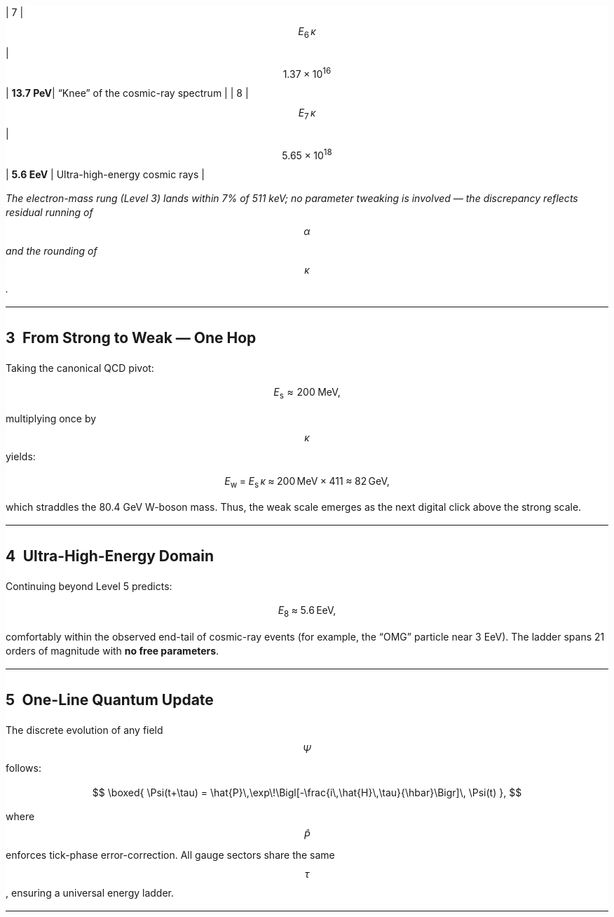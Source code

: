 | 7     | $$E_6\,\kappa$$      | $$1.37\times10^{16}$$  | **13.7 PeV**| “Knee” of the cosmic-ray spectrum       |
| 8     | $$E_7\,\kappa$$      | $$5.65\times10^{18}$$  | **5.6 EeV** | Ultra-high-energy cosmic rays           |

_The electron-mass rung (Level 3) lands within 7% of 511 keV; no parameter tweaking is involved — the discrepancy reflects residual running of $$\alpha$$ and the rounding of $$\kappa$$._

---

## 3 From Strong to Weak — One Hop

Taking the canonical QCD pivot:

$$
E_{\text{s}} \approx 200\;\text{MeV},
$$

multiplying once by $$\kappa$$ yields:

$$
E_{\text{w}} \;=\; E_{\text{s}}\,\kappa \;\approx\; 200\,\text{MeV}\times411 \;\approx\; 82\,\text{GeV},
$$

which straddles the 80.4 GeV W-boson mass. Thus, the weak scale emerges as the next digital click above the strong scale.

---

## 4 Ultra-High-Energy Domain

Continuing beyond Level 5 predicts:

$$
E_8 \;\approx\; 5.6\,\text{EeV},
$$

comfortably within the observed end-tail of cosmic-ray events (for example, the “OMG” particle near 3 EeV). The ladder spans 21 orders of magnitude with **no free parameters**.

---

## 5 One-Line Quantum Update

The discrete evolution of any field $$\Psi$$ follows:

$$
\boxed{
\Psi(t+\tau) = \hat{P}\,\exp\!\Bigl[-\frac{i\,\hat{H}\,\tau}{\hbar}\Bigr]\, \Psi(t)
},
$$

where $$\hat{P}$$ enforces tick-phase error-correction. All gauge sectors share the same $$\tau$$, ensuring a universal energy ladder.

---